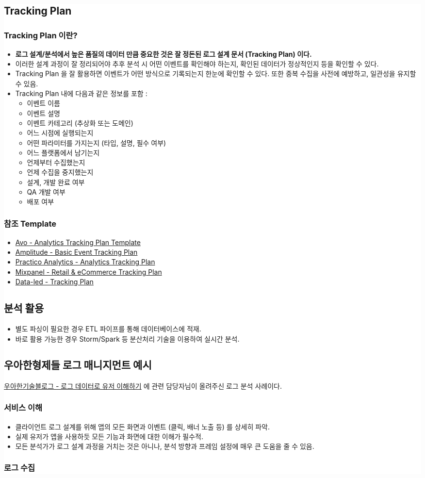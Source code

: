 ## Tracking Plan

### Tracking Plan 이란?

- **로그 설계/분석에서 높은 품질의 데이터 만큼 중요한 것은 잘 정돈된 로그 설계 문서 (Tracking Plan) 이다.**
- 이러한 설계 과정이 잘 정리되어야 추후 분석 시 어떤 이벤트를 확인해야 하는지, 확인된 데이터가 정상적인지 등을 확인할 수 있다.
- Tracking Plan 을 잘 활용하면 이벤트가 어떤 방식으로 기록되는지 한눈에 확인할 수 있다. 또한 중복 수집을 사전에 예방하고, 일관성을 유지할 수 있음.
- Tracking Plan 내에 다음과 같은 정보를 포함 :
    - 이벤트 이름
    - 이벤트 설명
    - 이벤트 카테고리 (추상화 또는 도메인)
    - 어느 시점에 실행되는지
    - 어떤 파라미터를 가지는지 (타입, 설명, 필수 여부)
    - 어느 플랫폼에서 남기는지
    - 언제부터 수집했는지
    - 언제 수집을 중지했는지
    - 설계, 개발 완료 여부
    - QA 개발 여부
    - 배포 여부

### 참조 Template

- [Avo - Analytics Tracking Plan Template](https://docs.google.com/spreadsheets/d/1oEbMAWQt7lFXVJtM8sMdTaqjoeVQvZok24o_lOtxCyI/edit?pli=1#gid=854230389)
- [Amplitude - Basic Event Tracking Plan](https://docs.google.com/spreadsheets/d/1-6rXRomzq05YDQ9A6QG9A2i-jez72amPw-Johhd-heQ/edit#gid=45524225)
- [Practico Analytics - Analytics Tracking Plan](https://docs.google.com/spreadsheets/d/1b_uHvFbXAuKxFNFwNjRj4-_6sSrhlgHoizeJLSp1Grw/edit#gid=465273655)
- [Mixpanel - Retail & eCommerce Tracking Plan](https://mixpanel.app.box.com/s/4qhbozhmsrzvzpakan6hqif0t3036qui)
- [Data-led - Tracking Plan](https://docs.google.com/spreadsheets/d/10PV5mC_iT98mtIBbYMyVCxkYtTbCitHJ1DH2qAEQI-4/edit#gid=1162516317)

## 분석 활용

- 별도 파싱이 필요한 경우 ETL 파이프를 통해 데이터베이스에 적재.
- 바로 활용 가능한 경우 Storm/Spark 등 분산처리 기술을 이용하여 실시간 분석.

## 우아한형제들 로그 매니지먼트 예시

[우아한기술블로그 - 로그 데이터로 유저 이해하기](https://techblog.woowahan.com/2536/) 에 관련 담당자님이 올려주신 로그 분석 사례이다. 

### 서비스 이해

- 클라이언트 로그 설계를 위해 앱의 모든 화면과 이벤트 (클릭, 배너 노출 등) 를 상세히 파악.
- 실제 유저가 앱을 사용하듯 모든 기능과 화면에 대한 이해가 필수적.
- 모든 분석가가 로그 설계 과정을 거치는 것은 아니나, 분석 방향과 프레임 설정에 매우 큰 도움을 줄 수 있음.

### 로그 수집
